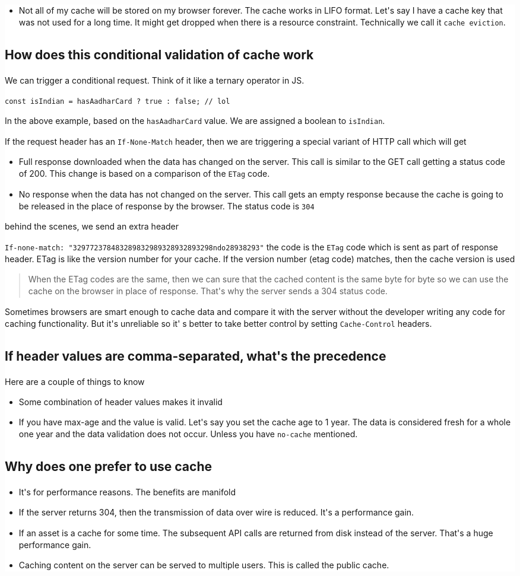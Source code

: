 - Not all of my cache will be stored on my browser forever. The cache works in LIFO format. Let's say I have a cache key that was not used for a long time. It might get dropped when there is a resource constraint. Technically we call it `cache eviction`.

## How does this conditional validation of cache work

We can trigger a conditional request. Think of it like a ternary operator in JS.

`const isIndian = hasAadharCard ? true : false; // lol`

In the above example, based on the `hasAadharCard` value. We are assigned a boolean to `isIndian`.

If the request header has an `If-None-Match` header, then we are triggering a special variant of HTTP call which will get

- Full response downloaded when the data has changed on the server. This call is similar to the GET call getting a status code of 200. This change is based on a comparison of the `ETag` code.

- No response when the data has not changed on the server. This call gets an empty response because the cache is going to be released in the place of response by the browser. The status code is `304`

behind the scenes, we send an extra header

`If-none-match: "329772378483289832989328932893298ndo28938293"` the code is the `ETag` code which is sent as part of response header. ETag is like the version number for your cache. If the version number (etag code) matches, then the cache version is used

> When the ETag codes are the same, then we can sure that the cached content is the same byte for byte so we can use the cache on the browser in place of response. That's why the server sends a 304 status code.

Sometimes browsers are smart enough to cache data and compare it with the server without the developer writing any code for caching functionality. But it's unreliable so it'
s better to take better control by setting `Cache-Control` headers.

## If header values are comma-separated, what's the precedence

Here are a couple of things to know

- Some combination of header values makes it invalid

- If you have max-age and the value is valid. Let's say you set the cache age to 1 year. The data is considered fresh for a whole one year and the data validation does not occur. Unless you have `no-cache` mentioned.

## Why does one prefer to use cache

- It's for performance reasons. The benefits are manifold

- If the server returns 304, then the transmission of data over wire is reduced. It's a performance gain.

- If an asset is a cache for some time. The subsequent API calls are returned from disk instead of the server. That's a huge performance gain.

- Caching content on the server can be served to multiple users. This is called the public cache.

